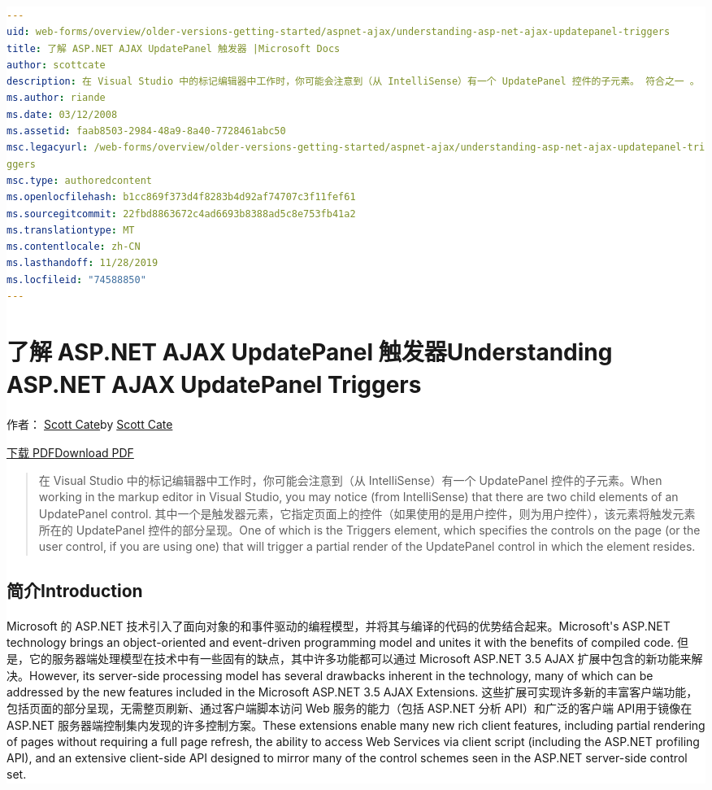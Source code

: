 ```yaml
---
uid: web-forms/overview/older-versions-getting-started/aspnet-ajax/understanding-asp-net-ajax-updatepanel-triggers
title: 了解 ASP.NET AJAX UpdatePanel 触发器 |Microsoft Docs
author: scottcate
description: 在 Visual Studio 中的标记编辑器中工作时，你可能会注意到（从 IntelliSense）有一个 UpdatePanel 控件的子元素。 符合之一 。
ms.author: riande
ms.date: 03/12/2008
ms.assetid: faab8503-2984-48a9-8a40-7728461abc50
msc.legacyurl: /web-forms/overview/older-versions-getting-started/aspnet-ajax/understanding-asp-net-ajax-updatepanel-triggers
msc.type: authoredcontent
ms.openlocfilehash: b1cc869f373d4f8283b4d92af74707c3f11fef61
ms.sourcegitcommit: 22fbd8863672c4ad6693b8388ad5c8e753fb41a2
ms.translationtype: MT
ms.contentlocale: zh-CN
ms.lasthandoff: 11/28/2019
ms.locfileid: "74588850"
---
```

# <a name="understanding-aspnet-ajax-updatepanel-triggers"></a><span data-ttu-id="e9a50-104">了解 ASP.NET AJAX UpdatePanel 触发器</span><span class="sxs-lookup"><span data-stu-id="e9a50-104">Understanding ASP.NET AJAX UpdatePanel Triggers</span></span>

<span data-ttu-id="e9a50-105">作者： [Scott Cate](https://github.com/scottcate)</span><span class="sxs-lookup"><span data-stu-id="e9a50-105">by [Scott Cate](https://github.com/scottcate)</span></span>

[<span data-ttu-id="e9a50-106">下载 PDF</span><span class="sxs-lookup"><span data-stu-id="e9a50-106">Download PDF</span></span>](https://download.microsoft.com/download/C/1/9/C19A3451-1D14-477C-B703-54EF22E197EE/AJAX_tutorial02_Triggers_cs.pdf)

> <span data-ttu-id="e9a50-107">在 Visual Studio 中的标记编辑器中工作时，你可能会注意到（从 IntelliSense）有一个 UpdatePanel 控件的子元素。</span><span class="sxs-lookup"><span data-stu-id="e9a50-107">When working in the markup editor in Visual Studio, you may notice (from IntelliSense) that there are two child elements of an UpdatePanel control.</span></span> <span data-ttu-id="e9a50-108">其中一个是触发器元素，它指定页面上的控件（如果使用的是用户控件，则为用户控件），该元素将触发元素所在的 UpdatePanel 控件的部分呈现。</span><span class="sxs-lookup"><span data-stu-id="e9a50-108">One of which is the Triggers element, which specifies the controls on the page (or the user control, if you are using one) that will trigger a partial render of the UpdatePanel control in which the element resides.</span></span>

## <a name="introduction"></a><span data-ttu-id="e9a50-109">简介</span><span class="sxs-lookup"><span data-stu-id="e9a50-109">Introduction</span></span>

<span data-ttu-id="e9a50-110">Microsoft 的 ASP.NET 技术引入了面向对象的和事件驱动的编程模型，并将其与编译的代码的优势结合起来。</span><span class="sxs-lookup"><span data-stu-id="e9a50-110">Microsoft's ASP.NET technology brings an object-oriented and event-driven programming model and unites it with the benefits of compiled code.</span></span> <span data-ttu-id="e9a50-111">但是，它的服务器端处理模型在技术中有一些固有的缺点，其中许多功能都可以通过 Microsoft ASP.NET 3.5 AJAX 扩展中包含的新功能来解决。</span><span class="sxs-lookup"><span data-stu-id="e9a50-111">However, its server-side processing model has several drawbacks inherent in the technology, many of which can be addressed by the new features included in the Microsoft ASP.NET 3.5 AJAX Extensions.</span></span> <span data-ttu-id="e9a50-112">这些扩展可实现许多新的丰富客户端功能，包括页面的部分呈现，无需整页刷新、通过客户端脚本访问 Web 服务的能力（包括 ASP.NET 分析 API）和广泛的客户端 API用于镜像在 ASP.NET 服务器端控制集内发现的许多控制方案。</span><span class="sxs-lookup"><span data-stu-id="e9a50-112">These extensions enable many new rich client features, including partial rendering of pages without requiring a full page refresh, the ability to access Web Services via client script (including the ASP.NET profiling API), and an extensive client-side API designed to mirror many of the control schemes seen in the ASP.NET server-side control set.</span></span>
